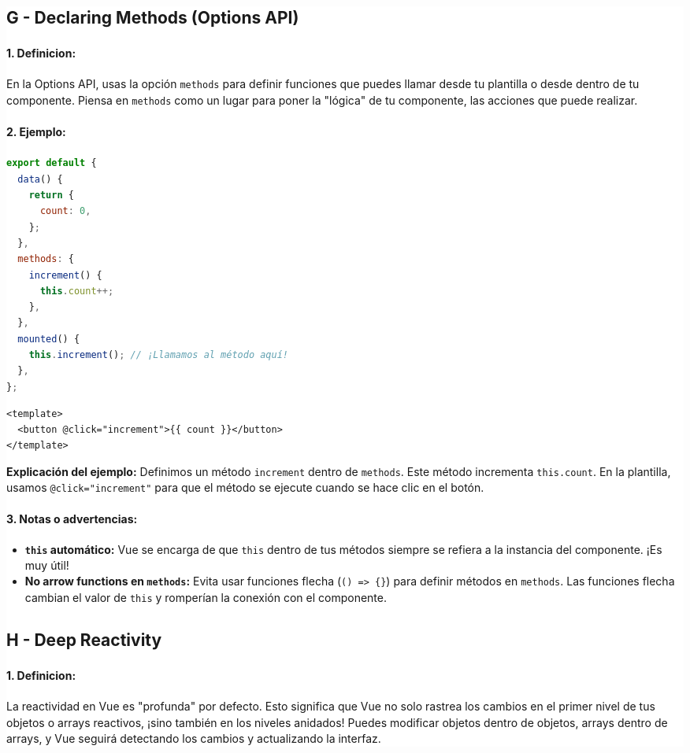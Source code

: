 ## G - Declaring Methods (Options API)

#### 1. **Definicion:**

En la Options API, usas la opción `methods` para definir funciones que puedes llamar desde tu plantilla o desde dentro de tu componente. Piensa en `methods` como un lugar para poner la "lógica" de tu componente, las acciones que puede realizar.

#### 2. **Ejemplo:**

```js
export default {
  data() {
    return {
      count: 0,
    };
  },
  methods: {
    increment() {
      this.count++;
    },
  },
  mounted() {
    this.increment(); // ¡Llamamos al método aquí!
  },
};
```

```vue
<template>
  <button @click="increment">{{ count }}</button>
</template>
```

**Explicación del ejemplo:**
Definimos un método `increment` dentro de `methods`. Este método incrementa `this.count`. En la plantilla, usamos `@click="increment"` para que el método se ejecute cuando se hace clic en el botón.

#### 3. **Notas o advertencias:**

- **`this` automático:** Vue se encarga de que `this` dentro de tus métodos siempre se refiera a la instancia del componente. ¡Es muy útil!
- **No arrow functions en `methods`:** Evita usar funciones flecha (`() => {}`) para definir métodos en `methods`. Las funciones flecha cambian el valor de `this` y romperían la conexión con el componente.

## H - Deep Reactivity

#### 1. **Definicion:**

La reactividad en Vue es "profunda" por defecto. Esto significa que Vue no solo rastrea los cambios en el primer nivel de tus objetos o arrays reactivos, ¡sino también en los niveles anidados! Puedes modificar objetos dentro de objetos, arrays dentro de arrays, y Vue seguirá detectando los cambios y actualizando la interfaz.
